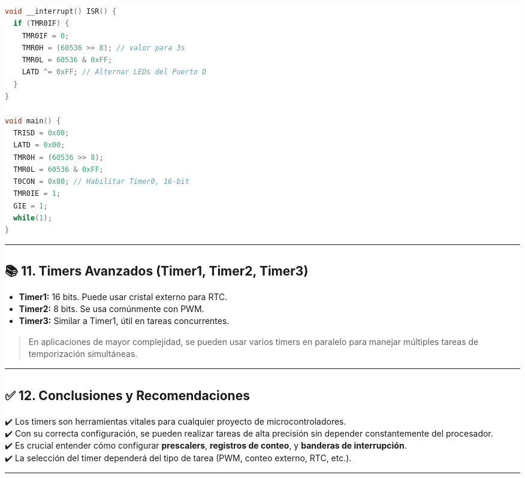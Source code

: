```c
void __interrupt() ISR() {
  if (TMR0IF) {
    TMR0IF = 0;
    TMR0H = (60536 >> 8); // valor para 3s
    TMR0L = 60536 & 0xFF;
    LATD ^= 0xFF; // Alternar LEDs del Puerto D
  }
}

void main() {
  TRISD = 0x00;
  LATD = 0x00;
  TMR0H = (60536 >> 8);
  TMR0L = 60536 & 0xFF;
  T0CON = 0x80; // Habilitar Timer0, 16-bit
  TMR0IE = 1;
  GIE = 1;
  while(1);
}
```

---

## 📚 11. Timers Avanzados (Timer1, Timer2, Timer3)

- **Timer1:** 16 bits. Puede usar cristal externo para RTC.
- **Timer2:** 8 bits. Se usa comúnmente con PWM.
- **Timer3:** Similar a Timer1, útil en tareas concurrentes.

> En aplicaciones de mayor complejidad, se pueden usar varios timers en paralelo para manejar múltiples tareas de temporización simultáneas.

---

## ✅ 12. Conclusiones y Recomendaciones

✔️ Los timers son herramientas vitales para cualquier proyecto de microcontroladores.  
✔️ Con su correcta configuración, se pueden realizar tareas de alta precisión sin depender constantemente del procesador.  
✔️ Es crucial entender cómo configurar **prescalers**, **registros de conteo**, y **banderas de interrupción**.  
✔️ La selección del timer dependerá del tipo de tarea (PWM, conteo externo, RTC, etc.).

---
